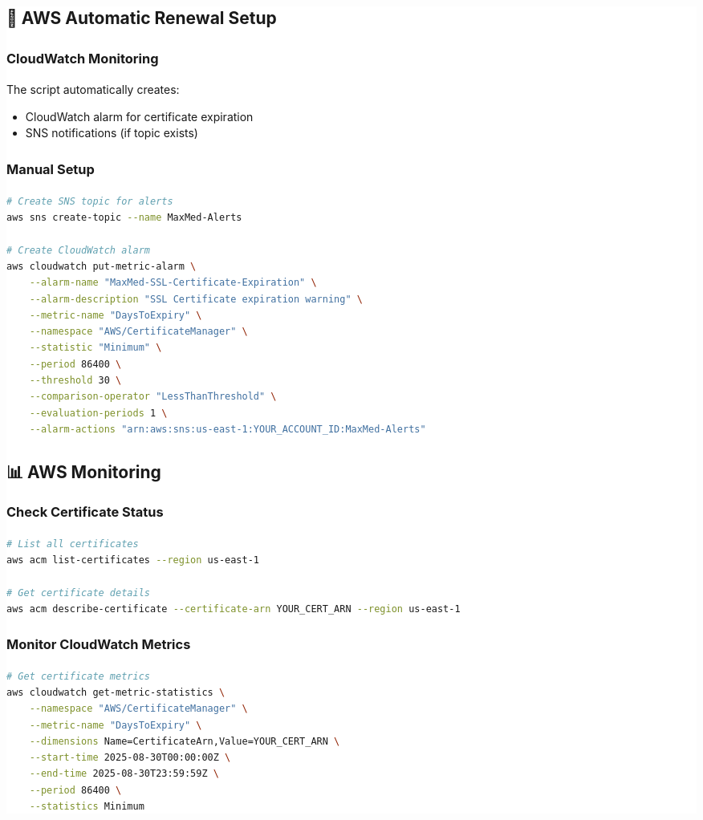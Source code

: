 ## 🔄 AWS Automatic Renewal Setup

### CloudWatch Monitoring
The script automatically creates:
- CloudWatch alarm for certificate expiration
- SNS notifications (if topic exists)

### Manual Setup
```bash
# Create SNS topic for alerts
aws sns create-topic --name MaxMed-Alerts

# Create CloudWatch alarm
aws cloudwatch put-metric-alarm \
    --alarm-name "MaxMed-SSL-Certificate-Expiration" \
    --alarm-description "SSL Certificate expiration warning" \
    --metric-name "DaysToExpiry" \
    --namespace "AWS/CertificateManager" \
    --statistic "Minimum" \
    --period 86400 \
    --threshold 30 \
    --comparison-operator "LessThanThreshold" \
    --evaluation-periods 1 \
    --alarm-actions "arn:aws:sns:us-east-1:YOUR_ACCOUNT_ID:MaxMed-Alerts"
```

## 📊 AWS Monitoring

### Check Certificate Status
```bash
# List all certificates
aws acm list-certificates --region us-east-1

# Get certificate details
aws acm describe-certificate --certificate-arn YOUR_CERT_ARN --region us-east-1
```

### Monitor CloudWatch Metrics
```bash
# Get certificate metrics
aws cloudwatch get-metric-statistics \
    --namespace "AWS/CertificateManager" \
    --metric-name "DaysToExpiry" \
    --dimensions Name=CertificateArn,Value=YOUR_CERT_ARN \
    --start-time 2025-08-30T00:00:00Z \
    --end-time 2025-08-30T23:59:59Z \
    --period 86400 \
    --statistics Minimum
```
